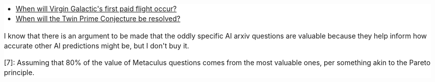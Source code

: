 *   [When will Virgin Galactic's first paid flight occur?](https://www.metaculus.com/questions/469/when-will-virgin-galactics-first-paid-flight-occur/)
*   [When will the Twin Prime Conjecture be resolved?](https://www.metaculus.com/questions/7501/date-twin-prime-conjecture-is-resolved/)

I know that there is an argument to be made that the oddly specific AI arxiv questions are valuable because they help inform how accurate other AI predictions might be, but I don't buy it.

\[7\]: Assuming that 80% of the value of Metaculus questions comes from the most valuable ones, per something akin to the Pareto principle.